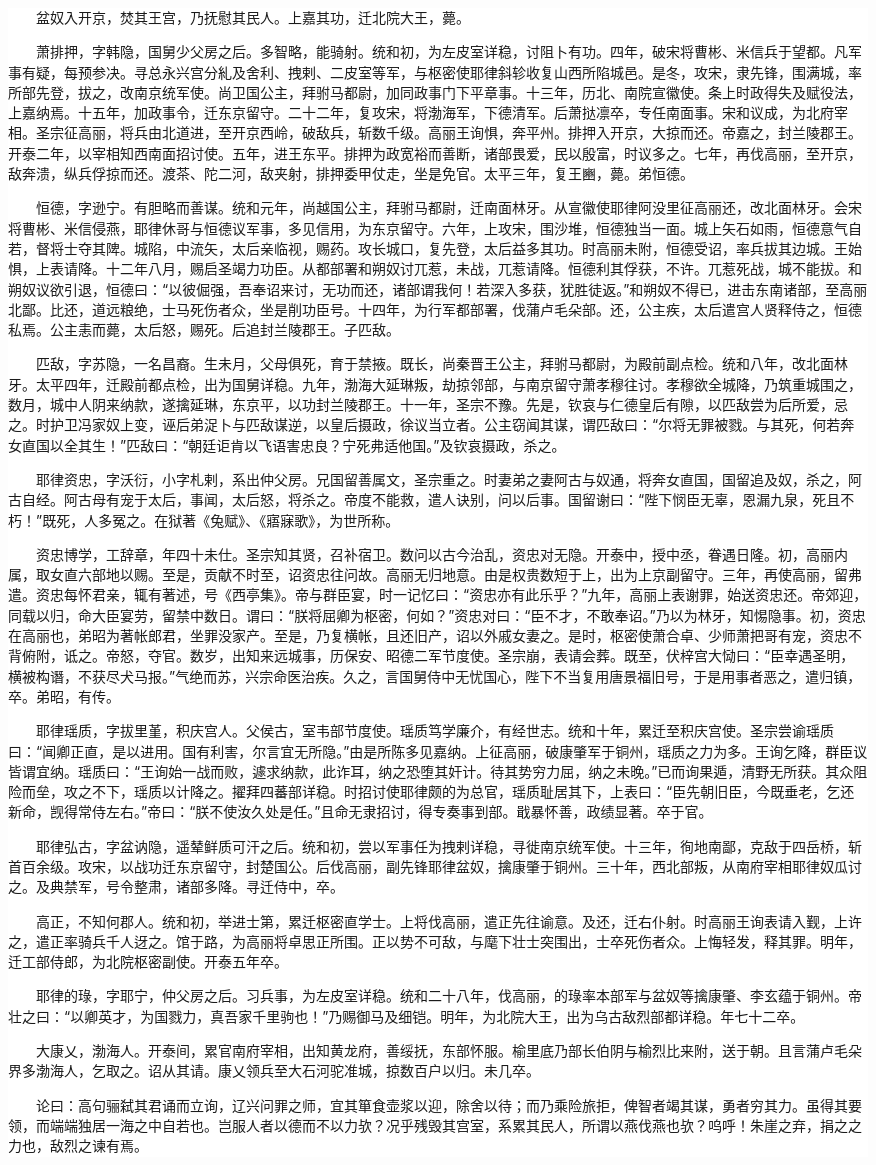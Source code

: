 　　盆奴入开京，焚其王宫，乃抚慰其民人。上嘉其功，迁北院大王，薨。

　　萧排押，字韩隐，国舅少父房之后。多智略，能骑射。统和初，为左皮室详稳，讨阻卜有功。四年，破宋将曹彬、米信兵于望都。凡军事有疑，每预参决。寻总永兴宫分糺及舍利、拽剌、二皮室等军，与枢密使耶律斜轸收复山西所陷城邑。是冬，攻宋，隶先锋，围满城，率所部先登，拔之，改南京统军使。尚卫国公主，拜驸马都尉，加同政事门下平章事。十三年，历北、南院宣徽使。条上时政得失及赋役法，上嘉纳焉。十五年，加政事令，迁东京留守。二十二年，复攻宋，将渤海军，下德清军。后萧挞凛卒，专任南面事。宋和议成，为北府宰相。圣宗征高丽，将兵由北道进，至开京西岭，破敌兵，斩数千级。高丽王询惧，奔平州。排押入开京，大掠而还。帝嘉之，封兰陵郡王。开泰二年，以宰相知西南面招讨使。五年，进王东平。排押为政宽裕而善断，诸部畏爱，民以殷富，时议多之。七年，再伐高丽，至开京，敌奔溃，纵兵俘掠而还。渡茶、陀二河，敌夹射，排押委甲仗走，坐是免官。太平三年，复王豳，薨。弟恒德。

　　恒德，字逊宁。有胆略而善谋。统和元年，尚越国公主，拜驸马都尉，迁南面林牙。从宣徽使耶律阿没里征高丽还，改北面林牙。会宋将曹彬、米信侵燕，耶律休哥与恒德议军事，多见信用，为东京留守。六年，上攻宋，围沙堆，恒德独当一面。城上矢石如雨，恒德意气自若，督将士夺其陴。城陷，中流矢，太后亲临视，赐药。攻长城口，复先登，太后益多其功。时高丽未附，恒德受诏，率兵拔其边城。王始惧，上表请降。十二年八月，赐启圣竭力功臣。从都部署和朔奴讨兀惹，未战，兀惹请降。恒德利其俘获，不许。兀惹死战，城不能拔。和朔奴议欲引退，恒德曰：“以彼倔强，吾奉诏来讨，无功而还，诸部谓我何！若深入多获，犹胜徒返。”和朔奴不得已，进击东南诸部，至高丽北鄙。比还，道远粮绝，士马死伤者众，坐是削功臣号。十四年，为行军都部署，伐蒲卢毛朵部。还，公主疾，太后遣宫人贤释侍之，恒德私焉。公主恚而薨，太后怒，赐死。后追封兰陵郡王。子匹敌。

　　匹敌，字苏隐，一名昌裔。生未月，父母俱死，育于禁掖。既长，尚秦晋王公主，拜驸马都尉，为殿前副点检。统和八年，改北面林牙。太平四年，迁殿前都点检，出为国舅详稳。九年，渤海大延琳叛，劫掠邻部，与南京留守萧孝穆往讨。孝穆欲全城降，乃筑重城围之，数月，城中人阴来纳款，遂擒延琳，东京平，以功封兰陵郡王。十一年，圣宗不豫。先是，钦哀与仁德皇后有隙，以匹敌尝为后所爱，忌之。时护卫冯家奴上变，诬后弟浞卜与匹敌谋逆，以皇后摄政，徐议当立者。公主窃闻其谋，谓匹敌曰：“尔将无罪被戮。与其死，何若奔女直国以全其生！”匹敌曰：“朝廷讵肯以飞语害忠良？宁死弗适他国。”及钦哀摄政，杀之。

　　耶律资忠，字沃衍，小字札剌，系出仲父房。兄国留善属文，圣宗重之。时妻弟之妻阿古与奴通，将奔女直国，国留追及奴，杀之，阿古自经。阿古母有宠于太后，事闻，太后怒，将杀之。帝度不能救，遣人诀别，问以后事。国留谢曰：“陛下悯臣无辜，恩漏九泉，死且不朽！”既死，人多冤之。在狱著《兔赋》、《寤寐歌》，为世所称。

　　资忠博学，工辞章，年四十未仕。圣宗知其贤，召补宿卫。数问以古今治乱，资忠对无隐。开泰中，授中丞，眷遇日隆。初，高丽内属，取女直六部地以赐。至是，贡献不时至，诏资忠往问故。高丽无归地意。由是权贵数短于上，出为上京副留守。三年，再使高丽，留弗遣。资忠每怀君亲，辄有著述，号《西亭集》。帝与群臣宴，时一记忆曰：“资忠亦有此乐乎？”九年，高丽上表谢罪，始送资忠还。帝郊迎，同载以归，命大臣宴劳，留禁中数日。谓曰：“朕将屈卿为枢密，何如？”资忠对曰：“臣不才，不敢奉诏。”乃以为林牙，知惕隐事。初，资忠在高丽也，弟昭为著帐郎君，坐罪没家产。至是，乃复横帐，且还旧产，诏以外戚女妻之。是时，枢密使萧合卓、少师萧把哥有宠，资忠不背俯附，诋之。帝怒，夺官。数岁，出知来远城事，历保安、昭德二军节度使。圣宗崩，表请会葬。既至，伏梓宫大恸曰：“臣幸遇圣明，横被构谮，不获尽犬马报。”气绝而苏，兴宗命医治疾。久之，言国舅侍中无忧国心，陛下不当复用唐景福旧号，于是用事者恶之，遣归镇，卒。弟昭，有传。

　　耶律瑶质，字拔里堇，积庆宫人。父侯古，室韦部节度使。瑶质笃学廉介，有经世志。统和十年，累迁至积庆宫使。圣宗尝谕瑶质曰：“闻卿正直，是以进用。国有利害，尔言宜无所隐。”由是所陈多见嘉纳。上征高丽，破康肇军于铜州，瑶质之力为多。王询乞降，群臣议皆谓宜纳。瑶质曰：“王询始一战而败，遽求纳款，此诈耳，纳之恐堕其奸计。待其势穷力屈，纳之未晚。”已而询果遁，清野无所获。其众阻险而垒，攻之不下，瑶质以计降之。擢拜四蕃部详稳。时招讨使耶律颇的为总官，瑶质耻居其下，上表曰：“臣先朝旧臣，今既垂老，乞还新命，觊得常侍左右。”帝曰：“朕不使汝久处是任。”且命无隶招讨，得专奏事到部。戢暴怀善，政绩显著。卒于官。

　　耶律弘古，字盆讷隐，遥辇鲜质可汗之后。统和初，尝以军事任为拽剌详稳，寻徙南京统军使。十三年，徇地南鄙，克敌于四岳桥，斩首百余级。攻宋，以战功迁东京留守，封楚国公。后伐高丽，副先锋耶律盆奴，擒康肇于铜州。三十年，西北部叛，从南府宰相耶律奴瓜讨之。及典禁军，号令整肃，诸部多降。寻迁侍中，卒。

　　高正，不知何郡人。统和初，举进士第，累迁枢密直学士。上将伐高丽，遣正先往谕意。及还，迁右仆射。时高丽王询表请入觐，上许之，遣正率骑兵千人迓之。馆于路，为高丽将卓思正所围。正以势不可敌，与麾下壮士突围出，士卒死伤者众。上悔轻发，释其罪。明年，迁工部侍郎，为北院枢密副使。开泰五年卒。

　　耶律的琭，字耶宁，仲父房之后。习兵事，为左皮室详稳。统和二十八年，伐高丽，的琭率本部军与盆奴等擒康肇、李玄蕴于铜州。帝壮之曰：“以卿英才，为国戮力，真吾家千里驹也！”乃赐御马及细铠。明年，为北院大王，出为乌古敌烈部都详稳。年七十二卒。

　　大康乂，渤海人。开泰间，累官南府宰相，出知黄龙府，善绥抚，东部怀服。榆里底乃部长伯阴与榆烈比来附，送于朝。且言蒲卢毛朵界多渤海人，乞取之。诏从其请。康乂领兵至大石河驼准城，掠数百户以归。未几卒。

　　论曰：高句骊弑其君诵而立询，辽兴问罪之师，宜其箪食壶浆以迎，除舍以待；而乃乘险旅拒，俾智者竭其谋，勇者穷其力。虽得其要领，而端端独居一海之中自若也。岂服人者以德而不以力欤？况乎残毁其宫室，系累其民人，所谓以燕伐燕也欤？呜呼！朱崖之弃，捐之之力也，敌烈之谏有焉。